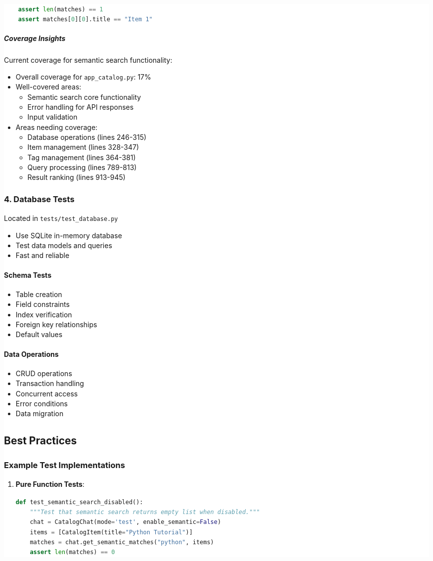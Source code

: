```python
    assert len(matches) == 1
    assert matches[0][0].title == "Item 1"
```

##### Coverage Insights
Current coverage for semantic search functionality:
- Overall coverage for `app_catalog.py`: 17%
- Well-covered areas:
  * Semantic search core functionality
  * Error handling for API responses
  * Input validation
- Areas needing coverage:
  * Database operations (lines 246-315)
  * Item management (lines 328-347)
  * Tag management (lines 364-381)
  * Query processing (lines 789-813)
  * Result ranking (lines 913-945)

### 4. Database Tests
Located in `tests/test_database.py`
- Use SQLite in-memory database
- Test data models and queries
- Fast and reliable

#### Schema Tests
- Table creation
- Field constraints
- Index verification
- Foreign key relationships
- Default values

#### Data Operations
- CRUD operations
- Transaction handling
- Concurrent access
- Error conditions
- Data migration

## Best Practices

### Example Test Implementations

1. **Pure Function Tests**:
   ```python
   def test_semantic_search_disabled():
       """Test that semantic search returns empty list when disabled."""
       chat = CatalogChat(mode='test', enable_semantic=False)
       items = [CatalogItem(title="Python Tutorial")]
       matches = chat.get_semantic_matches("python", items)
       assert len(matches) == 0
   ```
